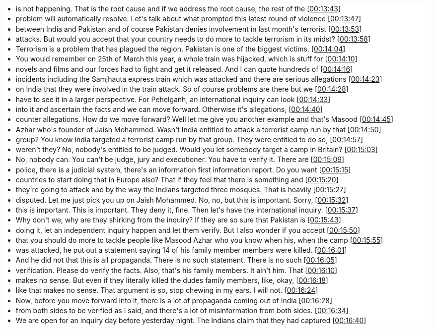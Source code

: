 *  is not happening. That is the root cause and if we address the root cause, the rest of the [[00:13:43](https://www.youtube.com/watch?v=JOCxuIYqAxw&t=823.0799999999999s)]
*  problem will automatically resolve. Let's talk about what prompted this latest round of violence [[00:13:47](https://www.youtube.com/watch?v=JOCxuIYqAxw&t=827.8s)]
*  between India and Pakistan and of course Pakistan denies involvement in last month's terrorist [[00:13:53](https://www.youtube.com/watch?v=JOCxuIYqAxw&t=833.48s)]
*  attacks. But would you accept that your country needs to do more to tackle terrorism in its midst? [[00:13:58](https://www.youtube.com/watch?v=JOCxuIYqAxw&t=838.92s)]
*  Terrorism is a problem that has plagued the region. Pakistan is one of the biggest victims. [[00:14:04](https://www.youtube.com/watch?v=JOCxuIYqAxw&t=844.92s)]
*  You would remember on 25th of March this year, a whole train was hijacked, which is stuff for [[00:14:10](https://www.youtube.com/watch?v=JOCxuIYqAxw&t=850.92s)]
*  novels and films and our forces had to fight and get it released. And I can quote hundreds of [[00:14:16](https://www.youtube.com/watch?v=JOCxuIYqAxw&t=856.92s)]
*  incidents including the Samjhauta express train which was attacked and there are serious allegations [[00:14:23](https://www.youtube.com/watch?v=JOCxuIYqAxw&t=863.0799999999999s)]
*  on India that they were involved in the train attack. So of course problems are there but we [[00:14:28](https://www.youtube.com/watch?v=JOCxuIYqAxw&t=868.5999999999999s)]
*  have to see it in a larger perspective. For Pehelganh, an international inquiry can look [[00:14:33](https://www.youtube.com/watch?v=JOCxuIYqAxw&t=873.56s)]
*  into it and ascertain the facts and we can move forward. Otherwise it's allegations, [[00:14:40](https://www.youtube.com/watch?v=JOCxuIYqAxw&t=880.52s)]
*  counter allegations. How do we move forward? Well let me give you another example and that's Masood [[00:14:45](https://www.youtube.com/watch?v=JOCxuIYqAxw&t=885.7199999999999s)]
*  Azhar who's founder of Jaish Mohammed. Wasn't India entitled to attack a terrorist camp run by that [[00:14:50](https://www.youtube.com/watch?v=JOCxuIYqAxw&t=890.04s)]
*  group? You know India targeted a terrorist camp run by that group. They were entitled to do so, [[00:14:57](https://www.youtube.com/watch?v=JOCxuIYqAxw&t=897.0s)]
*  weren't they? No, nobody's entitled to be judged. Would you let somebody target a camp in Britain? [[00:15:03](https://www.youtube.com/watch?v=JOCxuIYqAxw&t=903.0s)]
*  No, nobody can. You can't be judge, jury and executioner. You have to verify it. There are [[00:15:09](https://www.youtube.com/watch?v=JOCxuIYqAxw&t=909.32s)]
*  police, there is a judicial system, there's an information first information report. Do you want [[00:15:15](https://www.youtube.com/watch?v=JOCxuIYqAxw&t=915.0s)]
*  countries to start doing that in Europe also? That if they feel that there is something and [[00:15:20](https://www.youtube.com/watch?v=JOCxuIYqAxw&t=920.92s)]
*  they're going to attack and by the way the Indians targeted three mosques. That is heavily [[00:15:27](https://www.youtube.com/watch?v=JOCxuIYqAxw&t=927.0s)]
*  disputed. Let me just pick you up on Jaish Mohammed. No, no, but this is important. Sorry, [[00:15:32](https://www.youtube.com/watch?v=JOCxuIYqAxw&t=932.44s)]
*  this is important. This is important. They deny it, fine. Then let's have the international inquiry. [[00:15:37](https://www.youtube.com/watch?v=JOCxuIYqAxw&t=937.96s)]
*  Why don't we, why are they shirking from the inquiry? If they are so sure that Pakistan is [[00:15:43](https://www.youtube.com/watch?v=JOCxuIYqAxw&t=943.5600000000001s)]
*  doing it, let an independent inquiry happen and let them verify. But I also wonder if you accept [[00:15:50](https://www.youtube.com/watch?v=JOCxuIYqAxw&t=950.0400000000001s)]
*  that you should do more to tackle people like Masood Azhar who you know when his, when the camp [[00:15:55](https://www.youtube.com/watch?v=JOCxuIYqAxw&t=955.8800000000001s)]
*  was attacked, he put out a statement saying 14 of his family member members were killed. [[00:16:01](https://www.youtube.com/watch?v=JOCxuIYqAxw&t=961.16s)]
*  And he did not that this is all propaganda. There is no such statement. There is no such [[00:16:05](https://www.youtube.com/watch?v=JOCxuIYqAxw&t=965.9599999999999s)]
*  verification. Please do verify the facts. Also, that's his family members. It ain't him. That [[00:16:10](https://www.youtube.com/watch?v=JOCxuIYqAxw&t=970.52s)]
*  makes no sense. But even if they literally killed the dudes family members, like, okay, [[00:16:18](https://www.youtube.com/watch?v=JOCxuIYqAxw&t=978.92s)]
*  like that makes no sense. That argument is so, stop chewing in my ears. I will not. [[00:16:24](https://www.youtube.com/watch?v=JOCxuIYqAxw&t=984.04s)]
*  Now, before you move forward into it, there is a lot of propaganda coming out of India [[00:16:28](https://www.youtube.com/watch?v=JOCxuIYqAxw&t=988.2s)]
*  from both sides to be verified as I said, and there's a lot of misinformation from both sides. [[00:16:34](https://www.youtube.com/watch?v=JOCxuIYqAxw&t=994.2s)]
*  We are open for an inquiry day before yesterday night. The Indians claim that they had captured [[00:16:40](https://www.youtube.com/watch?v=JOCxuIYqAxw&t=1000.84s)]